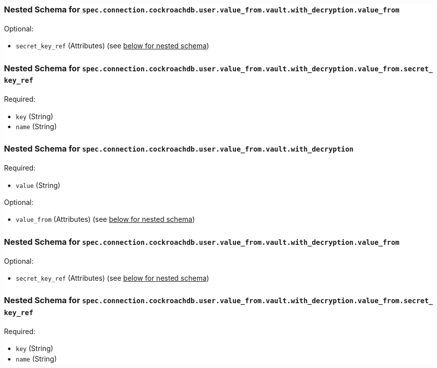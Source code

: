 <a id="nestedatt--spec--connection--cockroachdb--user--value_from--vault--with_decryption--value_from"></a>
### Nested Schema for `spec.connection.cockroachdb.user.value_from.vault.with_decryption.value_from`

Optional:

- `secret_key_ref` (Attributes) (see [below for nested schema](#nestedatt--spec--connection--cockroachdb--user--value_from--vault--with_decryption--value_from--secret_key_ref))

<a id="nestedatt--spec--connection--cockroachdb--user--value_from--vault--with_decryption--value_from--secret_key_ref"></a>
### Nested Schema for `spec.connection.cockroachdb.user.value_from.vault.with_decryption.value_from.secret_key_ref`

Required:

- `key` (String)
- `name` (String)




<a id="nestedatt--spec--connection--cockroachdb--user--value_from--vault--secret_access_key"></a>
### Nested Schema for `spec.connection.cockroachdb.user.value_from.vault.with_decryption`

Required:

- `value` (String)

Optional:

- `value_from` (Attributes) (see [below for nested schema](#nestedatt--spec--connection--cockroachdb--user--value_from--vault--with_decryption--value_from))

<a id="nestedatt--spec--connection--cockroachdb--user--value_from--vault--with_decryption--value_from"></a>
### Nested Schema for `spec.connection.cockroachdb.user.value_from.vault.with_decryption.value_from`

Optional:

- `secret_key_ref` (Attributes) (see [below for nested schema](#nestedatt--spec--connection--cockroachdb--user--value_from--vault--with_decryption--value_from--secret_key_ref))

<a id="nestedatt--spec--connection--cockroachdb--user--value_from--vault--with_decryption--value_from--secret_key_ref"></a>
### Nested Schema for `spec.connection.cockroachdb.user.value_from.vault.with_decryption.value_from.secret_key_ref`

Required:

- `key` (String)
- `name` (String)

